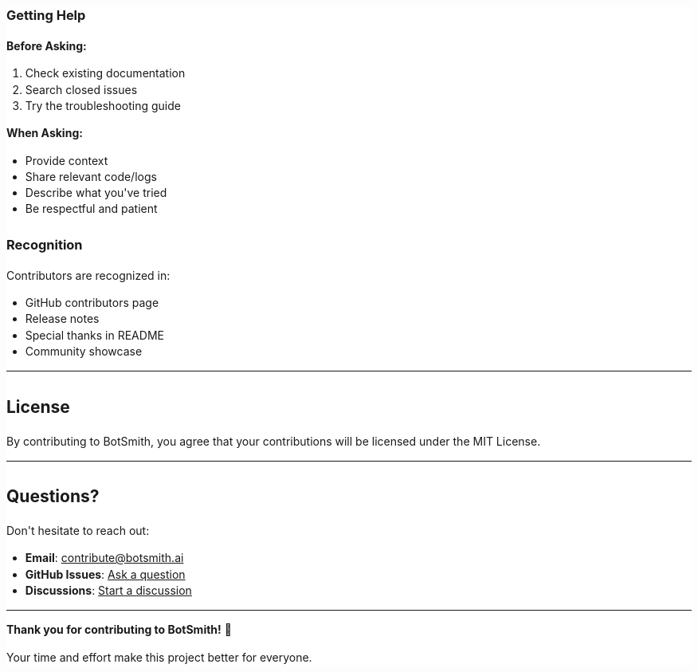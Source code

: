 ### Getting Help

**Before Asking:**
1. Check existing documentation
2. Search closed issues
3. Try the troubleshooting guide

**When Asking:**
- Provide context
- Share relevant code/logs
- Describe what you've tried
- Be respectful and patient

### Recognition

Contributors are recognized in:
- GitHub contributors page
- Release notes
- Special thanks in README
- Community showcase

---

## License

By contributing to BotSmith, you agree that your contributions will be licensed under the MIT License.

---

## Questions?

Don't hesitate to reach out:
- **Email**: contribute@botsmith.ai
- **GitHub Issues**: [Ask a question](https://github.com/your-org/botsmith/issues/new?labels=question)
- **Discussions**: [Start a discussion](https://github.com/your-org/botsmith/discussions)

---

**Thank you for contributing to BotSmith!** 🎉

Your time and effort make this project better for everyone.